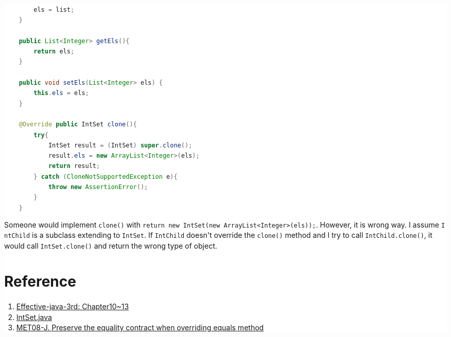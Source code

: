 ```java
        els = list;
    }
    
    public List<Integer> getEls(){
    	return els;
    }
    
    public void setEls(List<Integer> els) {
    	this.els = els;
    }
 
    @Override public IntSet clone(){
        try{
            IntSet result = (IntSet) super.clone();
            result.els = new ArrayList<Integer>(els);
            return result;
        } catch (CloneNotSupportedException e){
            throw new AssertionError();
        }
    }
```
Someone would implement `clone()` with `return new IntSet(new ArrayList<Integer>(els));`. However, it is wrong way. I assume `IntChild` is a subclass extending to `IntSet`. If `IntChild` doesn't override the `clone()` method and I try to call `IntChild.clone()`, it would call `IntSet.clone()` and return the wrong type of object.

# Reference
1. [Effective-java-3rd: Chapter10~13]()  
2. [IntSet.java](https://cs.gmu.edu/~pammann/619/inClass/IntSet.java)  
3. [MET08-J. Preserve the equality contract when overriding equals method](https://wiki.sei.cmu.edu/confluence/display/java/MET08-J.+Preserve+the+equality+contract+when+overriding+the+equals%28%29+method)